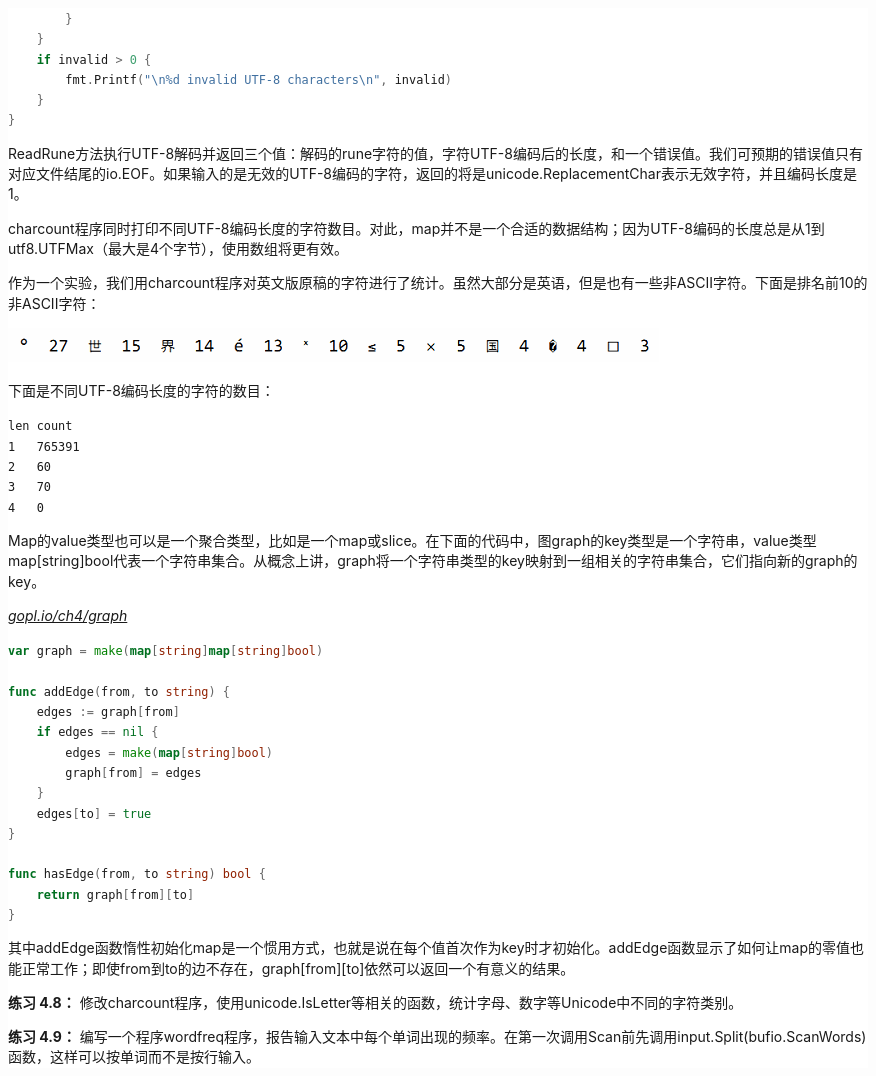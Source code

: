```Go
		}
	}
	if invalid > 0 {
		fmt.Printf("\n%d invalid UTF-8 characters\n", invalid)
	}
}
```

ReadRune方法执行UTF-8解码并返回三个值：解码的rune字符的值，字符UTF-8编码后的长度，和一个错误值。我们可预期的错误值只有对应文件结尾的io.EOF。如果输入的是无效的UTF-8编码的字符，返回的将是unicode.ReplacementChar表示无效字符，并且编码长度是1。

charcount程序同时打印不同UTF-8编码长度的字符数目。对此，map并不是一个合适的数据结构；因为UTF-8编码的长度总是从1到utf8.UTFMax（最大是4个字节），使用数组将更有效。

作为一个实验，我们用charcount程序对英文版原稿的字符进行了统计。虽然大部分是英语，但是也有一些非ASCII字符。下面是排名前10的非ASCII字符：

![](../images/ch4-xx-01.png)

下面是不同UTF-8编码长度的字符的数目：

```
len count
1   765391
2   60
3   70
4   0
```

Map的value类型也可以是一个聚合类型，比如是一个map或slice。在下面的代码中，图graph的key类型是一个字符串，value类型map[string]bool代表一个字符串集合。从概念上讲，graph将一个字符串类型的key映射到一组相关的字符串集合，它们指向新的graph的key。

<u><i>gopl.io/ch4/graph</i></u>
```Go
var graph = make(map[string]map[string]bool)

func addEdge(from, to string) {
	edges := graph[from]
	if edges == nil {
		edges = make(map[string]bool)
		graph[from] = edges
	}
	edges[to] = true
}

func hasEdge(from, to string) bool {
	return graph[from][to]
}
```

其中addEdge函数惰性初始化map是一个惯用方式，也就是说在每个值首次作为key时才初始化。addEdge函数显示了如何让map的零值也能正常工作；即使from到to的边不存在，graph[from][to]依然可以返回一个有意义的结果。

**练习 4.8：** 修改charcount程序，使用unicode.IsLetter等相关的函数，统计字母、数字等Unicode中不同的字符类别。

**练习 4.9：** 编写一个程序wordfreq程序，报告输入文本中每个单词出现的频率。在第一次调用Scan前先调用input.Split(bufio.ScanWords)函数，这样可以按单词而不是按行输入。
